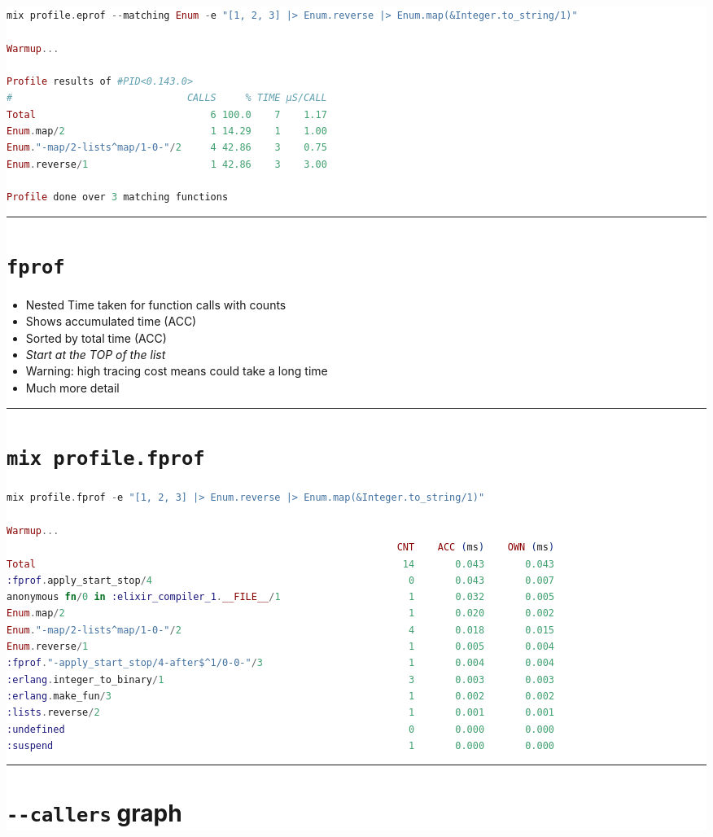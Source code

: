 ```elixir
mix profile.eprof --matching Enum -e "[1, 2, 3] |> Enum.reverse |> Enum.map(&Integer.to_string/1)"

Warmup...

Profile results of #PID<0.143.0>
#                              CALLS     % TIME µS/CALL
Total                              6 100.0    7    1.17
Enum.map/2                         1 14.29    1    1.00
Enum."-map/2-lists^map/1-0-"/2     4 42.86    3    0.75
Enum.reverse/1                     1 42.86    3    3.00

Profile done over 3 matching functions
```

---

# `fprof`

- Nested Time taken for function calls with counts
- Shows accumulated time (ACC)
- Sorted by total time (ACC)
- *Start at the TOP of the list*
- Warning: high tracing cost means could take a long time
- Much more detail


---

# `mix profile.fprof`

```elixir
mix profile.fprof -e "[1, 2, 3] |> Enum.reverse |> Enum.map(&Integer.to_string/1)"

Warmup...
                                                                   CNT    ACC (ms)    OWN (ms)
Total                                                               14       0.043       0.043
:fprof.apply_start_stop/4                                            0       0.043       0.007
anonymous fn/0 in :elixir_compiler_1.__FILE__/1                      1       0.032       0.005
Enum.map/2                                                           1       0.020       0.002
Enum."-map/2-lists^map/1-0-"/2                                       4       0.018       0.015
Enum.reverse/1                                                       1       0.005       0.004
:fprof."-apply_start_stop/4-after$^1/0-0-"/3                         1       0.004       0.004
:erlang.integer_to_binary/1                                          3       0.003       0.003
:erlang.make_fun/3                                                   1       0.002       0.002
:lists.reverse/2                                                     1       0.001       0.001
:undefined                                                           0       0.000       0.000
:suspend                                                             1       0.000       0.000
```

---
# `--callers` graph
